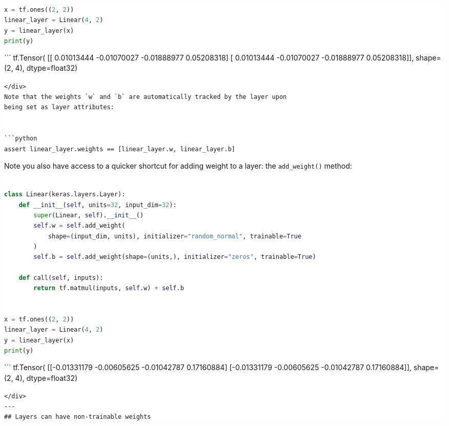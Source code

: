 
```python
x = tf.ones((2, 2))
linear_layer = Linear(4, 2)
y = linear_layer(x)
print(y)
```

<div class="k-default-codeblock">
```
tf.Tensor(
[[ 0.01013444 -0.01070027 -0.01888977  0.05208318]
 [ 0.01013444 -0.01070027 -0.01888977  0.05208318]], shape=(2, 4), dtype=float32)

```
</div>
Note that the weights `w` and `b` are automatically tracked by the layer upon
being set as layer attributes:


```python
assert linear_layer.weights == [linear_layer.w, linear_layer.b]
```

Note you also have access to a quicker shortcut for adding weight to a layer:
the `add_weight()` method:


```python

class Linear(keras.layers.Layer):
    def __init__(self, units=32, input_dim=32):
        super(Linear, self).__init__()
        self.w = self.add_weight(
            shape=(input_dim, units), initializer="random_normal", trainable=True
        )
        self.b = self.add_weight(shape=(units,), initializer="zeros", trainable=True)

    def call(self, inputs):
        return tf.matmul(inputs, self.w) + self.b


x = tf.ones((2, 2))
linear_layer = Linear(4, 2)
y = linear_layer(x)
print(y)
```

<div class="k-default-codeblock">
```
tf.Tensor(
[[-0.01331179 -0.00605625 -0.01042787  0.17160884]
 [-0.01331179 -0.00605625 -0.01042787  0.17160884]], shape=(2, 4), dtype=float32)

```
</div>
---
## Layers can have non-trainable weights
